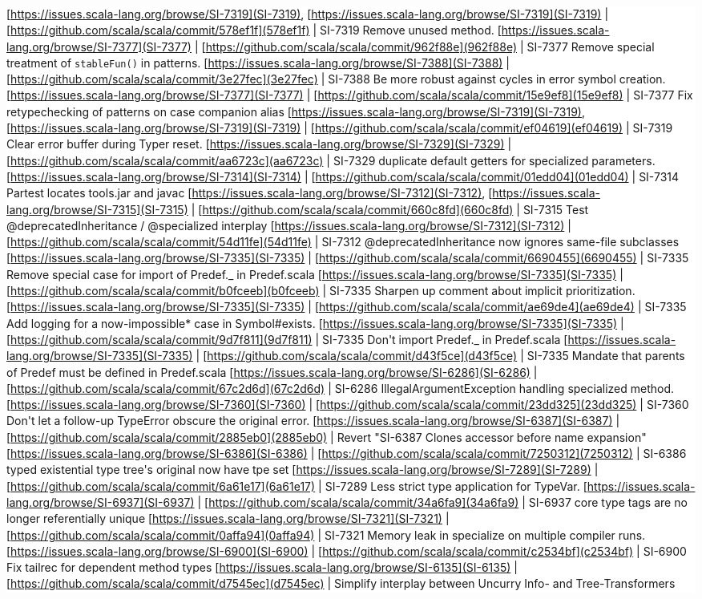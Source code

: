 [https://issues.scala-lang.org/browse/SI-7319](SI-7319), [https://issues.scala-lang.org/browse/SI-7319](SI-7319) | [https://github.com/scala/scala/commit/578ef1f](578ef1f) | <notextile>SI-7319 Remove unused method.</notextile>
[https://issues.scala-lang.org/browse/SI-7377](SI-7377) | [https://github.com/scala/scala/commit/962f88e](962f88e) | <notextile>SI-7377 Remove special treatment of `stableFun()` in patterns.</notextile>
[https://issues.scala-lang.org/browse/SI-7388](SI-7388) | [https://github.com/scala/scala/commit/3e27fec](3e27fec) | <notextile>SI-7388 Be more robust against cycles in error symbol creation.</notextile>
[https://issues.scala-lang.org/browse/SI-7377](SI-7377) | [https://github.com/scala/scala/commit/15e9ef8](15e9ef8) | <notextile>SI-7377 Fix retypechecking of patterns on case companion alias</notextile>
[https://issues.scala-lang.org/browse/SI-7319](SI-7319), [https://issues.scala-lang.org/browse/SI-7319](SI-7319) | [https://github.com/scala/scala/commit/ef04619](ef04619) | <notextile>SI-7319 Clear error buffer during Typer reset.</notextile>
[https://issues.scala-lang.org/browse/SI-7329](SI-7329) | [https://github.com/scala/scala/commit/aa6723c](aa6723c) | <notextile>SI-7329 duplicate default getters for specialized parameters.</notextile>
[https://issues.scala-lang.org/browse/SI-7314](SI-7314) | [https://github.com/scala/scala/commit/01edd04](01edd04) | <notextile>SI-7314 Partest locates tools.jar and javac</notextile>
[https://issues.scala-lang.org/browse/SI-7312](SI-7312), [https://issues.scala-lang.org/browse/SI-7315](SI-7315) | [https://github.com/scala/scala/commit/660c8fd](660c8fd) | <notextile>SI-7315 Test @deprecatedInheritance / @specialized interplay</notextile>
[https://issues.scala-lang.org/browse/SI-7312](SI-7312) | [https://github.com/scala/scala/commit/54d11fe](54d11fe) | <notextile>SI-7312 @deprecatedInheritance now ignores same-file subclasses</notextile>
[https://issues.scala-lang.org/browse/SI-7335](SI-7335) | [https://github.com/scala/scala/commit/6690455](6690455) | <notextile>SI-7335 Remove special case for import of Predef._ in Predef.scala</notextile>
[https://issues.scala-lang.org/browse/SI-7335](SI-7335) | [https://github.com/scala/scala/commit/b0fceeb](b0fceeb) | <notextile>SI-7335 Sharpen up comment about implicit prioritization.</notextile>
[https://issues.scala-lang.org/browse/SI-7335](SI-7335) | [https://github.com/scala/scala/commit/ae69de4](ae69de4) | <notextile>SI-7335 Add logging for a now-impossible* case in Symbol#exists.</notextile>
[https://issues.scala-lang.org/browse/SI-7335](SI-7335) | [https://github.com/scala/scala/commit/9d7f811](9d7f811) | <notextile>SI-7335 Don't import Predef._ in Predef.scala</notextile>
[https://issues.scala-lang.org/browse/SI-7335](SI-7335) | [https://github.com/scala/scala/commit/d43f5ce](d43f5ce) | <notextile>SI-7335 Mandate that parents of Predef must be defined in Predef.scala</notextile>
[https://issues.scala-lang.org/browse/SI-6286](SI-6286) | [https://github.com/scala/scala/commit/67c2d6d](67c2d6d) | <notextile>SI-6286 IllegalArgumentException handling specialized method.</notextile>
[https://issues.scala-lang.org/browse/SI-7360](SI-7360) | [https://github.com/scala/scala/commit/23dd325](23dd325) | <notextile>SI-7360 Don't let a follow-up TypeError obscure the original error.</notextile>
[https://issues.scala-lang.org/browse/SI-6387](SI-6387) | [https://github.com/scala/scala/commit/2885eb0](2885eb0) | <notextile>Revert &quot;SI-6387 Clones accessor before name expansion&quot;</notextile>
[https://issues.scala-lang.org/browse/SI-6386](SI-6386) | [https://github.com/scala/scala/commit/7250312](7250312) | <notextile>SI-6386 typed existential type tree's original now have tpe set</notextile>
[https://issues.scala-lang.org/browse/SI-7289](SI-7289) | [https://github.com/scala/scala/commit/6a61e17](6a61e17) | <notextile>SI-7289 Less strict type application for TypeVar.</notextile>
[https://issues.scala-lang.org/browse/SI-6937](SI-6937) | [https://github.com/scala/scala/commit/34a6fa9](34a6fa9) | <notextile>SI-6937 core type tags are no longer referentially unique</notextile>
[https://issues.scala-lang.org/browse/SI-7321](SI-7321) | [https://github.com/scala/scala/commit/0affa94](0affa94) | <notextile>SI-7321 Memory leak in specialize on multiple compiler runs.</notextile>
[https://issues.scala-lang.org/browse/SI-6900](SI-6900) | [https://github.com/scala/scala/commit/c2534bf](c2534bf) | <notextile>SI-6900 Fix tailrec for dependent method types</notextile>
[https://issues.scala-lang.org/browse/SI-6135](SI-6135) | [https://github.com/scala/scala/commit/d7545ec](d7545ec) | <notextile>Simplify interplay between Uncurry Info- and Tree-Transformers</notextile>